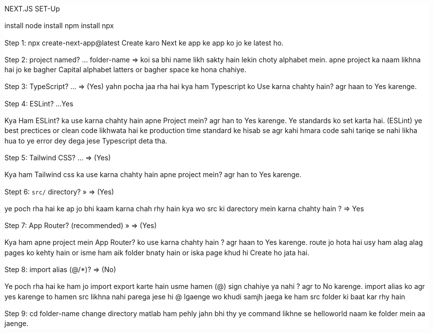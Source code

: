 
NEXT.JS SET-Up 

install node 
install npm
install npx


Step 1: npx create-next-app@latest
Create karo Next ke app ke app ko jo ke latest ho.


Step 2: project named? ... folder-name  =>   koi sa bhi name likh sakty hain lekin choty alphabet mein.
apne project ka naam likhna hai jo ke bagher Capital alphabet latters or bagher space ke hona chahiye.


Step 3: TypeScript? ... => (Yes)
yahn pocha jaa rha hai kya ham Typescript ko Use karna chahty hain? agr haan to Yes karenge.


Step 4: ESLint? ...Yes

Kya Ham ESLint? ka use karna chahty hain apne Project mein? agr han to Yes karenge.
Ye standards ko set karta hai. (ESLint) ye best prectices or clean code likhwata hai ke production time standard ke 
hisab se agr kahi hmara code sahi tariqe se nahi likha hua to ye error dey dega jese Typescript deta tha. 

Step 5: Tailwind CSS? ... => (Yes)

Kya ham Tailwind css ka use karna chahty hain apne project mein? agr han to Yes karenge.


Stept 6: `src/` directory? » => (Yes)

ye poch rha hai ke ap jo bhi kaam karna chah rhy hain kya wo src ki darectory mein karna chahty hain ? => Yes


Step 7: App Router? (recommended) » => (Yes)

Kya ham apne project mein App Router? ko use karna chahty hain ? agr haan to Yes karenge.
route jo hota hai usy ham alag alag pages ko kehty hain or isme ham aik folder bnaty hain or iska page khud hi
Create ho jata hai. 


Step 8: import alias (@/*)? => (No)

Ye poch rha hai ke ham jo import export karte hain usme hamen (@) sign chahiye ya nahi ? agr to No karenge.
import alias ko agr yes karenge to hamen src likhna nahi parega jese hi @ lgaenge wo khudi samjh jaega ke ham
src folder ki baat kar rhy hain


Step 9: cd folder-name
change directory matlab ham pehly jahn bhi thy ye command likhne se helloworld naam ke folder mein aa jaenge.
